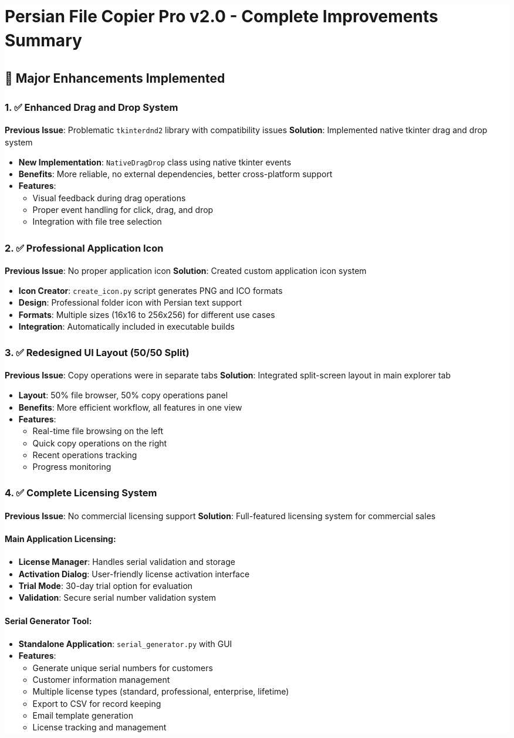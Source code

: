 # Persian File Copier Pro v2.0 - Complete Improvements Summary

## 🚀 Major Enhancements Implemented

### 1. ✅ Enhanced Drag and Drop System
**Previous Issue**: Problematic `tkinterdnd2` library with compatibility issues
**Solution**: Implemented native tkinter drag and drop system
- **New Implementation**: `NativeDragDrop` class using native tkinter events
- **Benefits**: More reliable, no external dependencies, better cross-platform support
- **Features**: 
  - Visual feedback during drag operations
  - Proper event handling for click, drag, and drop
  - Integration with file tree selection

### 2. ✅ Professional Application Icon
**Previous Issue**: No proper application icon
**Solution**: Created custom application icon system
- **Icon Creator**: `create_icon.py` script generates PNG and ICO formats
- **Design**: Professional folder icon with Persian text support
- **Formats**: Multiple sizes (16x16 to 256x256) for different use cases
- **Integration**: Automatically included in executable builds

### 3. ✅ Redesigned UI Layout (50/50 Split)
**Previous Issue**: Copy operations were in separate tabs
**Solution**: Integrated split-screen layout in main explorer tab
- **Layout**: 50% file browser, 50% copy operations panel
- **Benefits**: More efficient workflow, all features in one view
- **Features**:
  - Real-time file browsing on the left
  - Quick copy operations on the right
  - Recent operations tracking
  - Progress monitoring

### 4. ✅ Complete Licensing System
**Previous Issue**: No commercial licensing support
**Solution**: Full-featured licensing system for commercial sales

#### Main Application Licensing:
- **License Manager**: Handles serial validation and storage
- **Activation Dialog**: User-friendly license activation interface
- **Trial Mode**: 30-day trial option for evaluation
- **Validation**: Secure serial number validation system

#### Serial Generator Tool:
- **Standalone Application**: `serial_generator.py` with GUI
- **Features**:
  - Generate unique serial numbers for customers
  - Customer information management
  - Multiple license types (standard, professional, enterprise, lifetime)
  - Export to CSV for record keeping
  - Email template generation
  - License tracking and management
